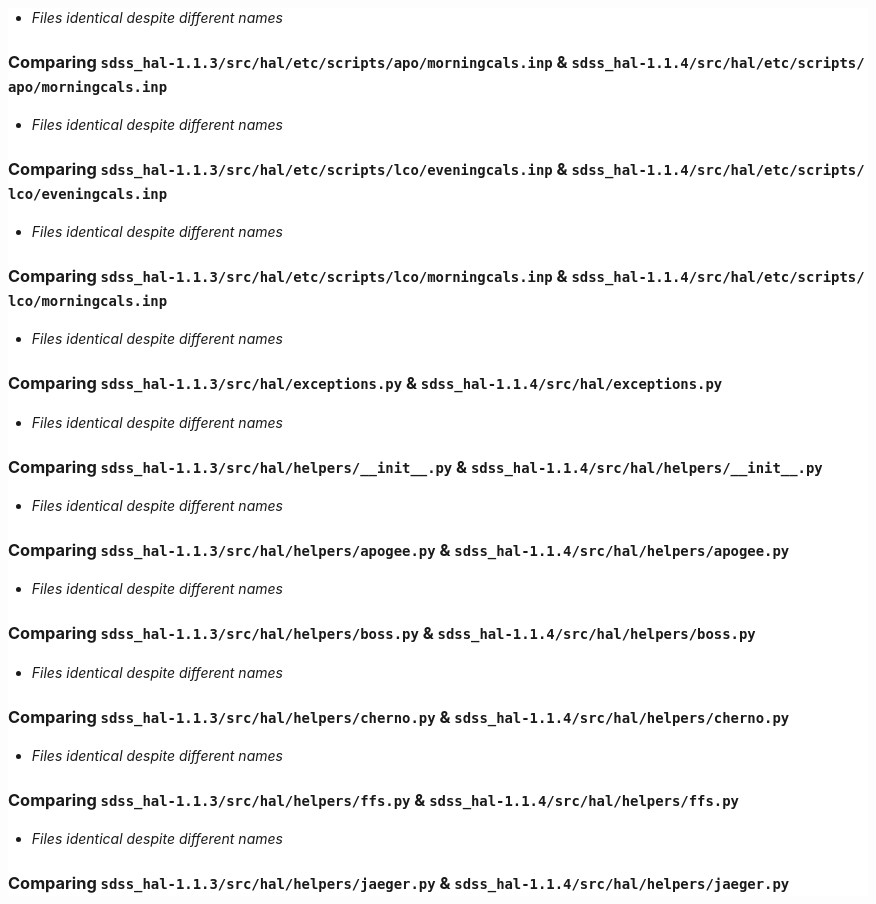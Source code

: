  * *Files identical despite different names*

### Comparing `sdss_hal-1.1.3/src/hal/etc/scripts/apo/morningcals.inp` & `sdss_hal-1.1.4/src/hal/etc/scripts/apo/morningcals.inp`

 * *Files identical despite different names*

### Comparing `sdss_hal-1.1.3/src/hal/etc/scripts/lco/eveningcals.inp` & `sdss_hal-1.1.4/src/hal/etc/scripts/lco/eveningcals.inp`

 * *Files identical despite different names*

### Comparing `sdss_hal-1.1.3/src/hal/etc/scripts/lco/morningcals.inp` & `sdss_hal-1.1.4/src/hal/etc/scripts/lco/morningcals.inp`

 * *Files identical despite different names*

### Comparing `sdss_hal-1.1.3/src/hal/exceptions.py` & `sdss_hal-1.1.4/src/hal/exceptions.py`

 * *Files identical despite different names*

### Comparing `sdss_hal-1.1.3/src/hal/helpers/__init__.py` & `sdss_hal-1.1.4/src/hal/helpers/__init__.py`

 * *Files identical despite different names*

### Comparing `sdss_hal-1.1.3/src/hal/helpers/apogee.py` & `sdss_hal-1.1.4/src/hal/helpers/apogee.py`

 * *Files identical despite different names*

### Comparing `sdss_hal-1.1.3/src/hal/helpers/boss.py` & `sdss_hal-1.1.4/src/hal/helpers/boss.py`

 * *Files identical despite different names*

### Comparing `sdss_hal-1.1.3/src/hal/helpers/cherno.py` & `sdss_hal-1.1.4/src/hal/helpers/cherno.py`

 * *Files identical despite different names*

### Comparing `sdss_hal-1.1.3/src/hal/helpers/ffs.py` & `sdss_hal-1.1.4/src/hal/helpers/ffs.py`

 * *Files identical despite different names*

### Comparing `sdss_hal-1.1.3/src/hal/helpers/jaeger.py` & `sdss_hal-1.1.4/src/hal/helpers/jaeger.py`
